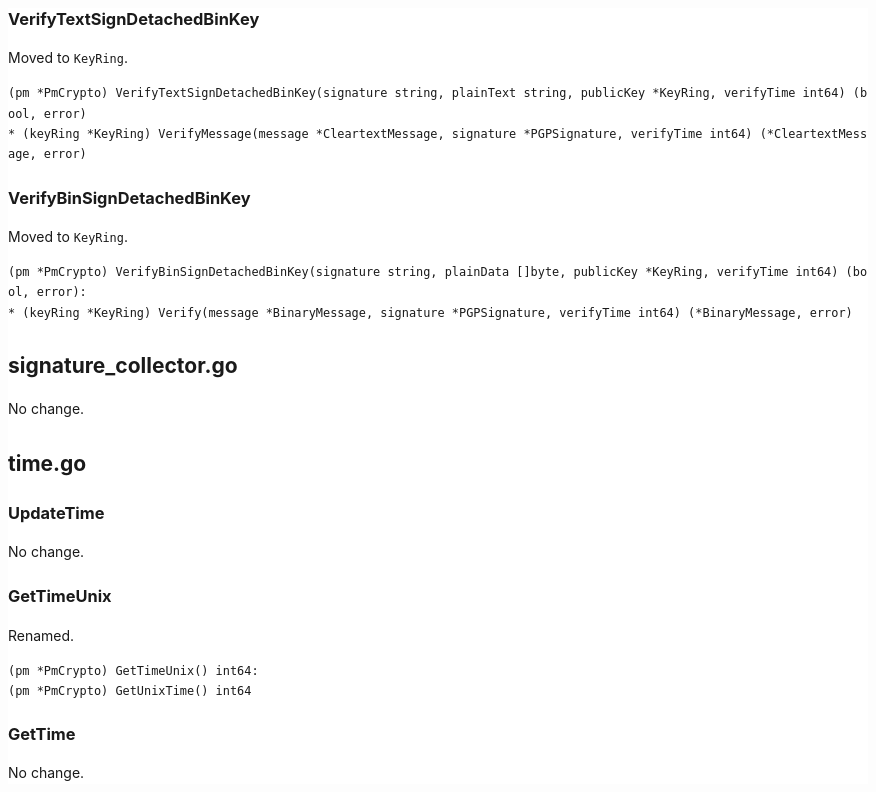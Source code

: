 ### VerifyTextSignDetachedBinKey
Moved to `KeyRing`.
```
(pm *PmCrypto) VerifyTextSignDetachedBinKey(signature string, plainText string, publicKey *KeyRing, verifyTime int64) (bool, error)
* (keyRing *KeyRing) VerifyMessage(message *CleartextMessage, signature *PGPSignature, verifyTime int64) (*CleartextMessage, error)
```

### VerifyBinSignDetachedBinKey
Moved to `KeyRing`.
```
(pm *PmCrypto) VerifyBinSignDetachedBinKey(signature string, plainData []byte, publicKey *KeyRing, verifyTime int64) (bool, error):
* (keyRing *KeyRing) Verify(message *BinaryMessage, signature *PGPSignature, verifyTime int64) (*BinaryMessage, error)
```

## signature_collector.go
No change.

## time.go
### UpdateTime
No change.

### GetTimeUnix
Renamed.
```
(pm *PmCrypto) GetTimeUnix() int64:
(pm *PmCrypto) GetUnixTime() int64
```

### GetTime
No change.
